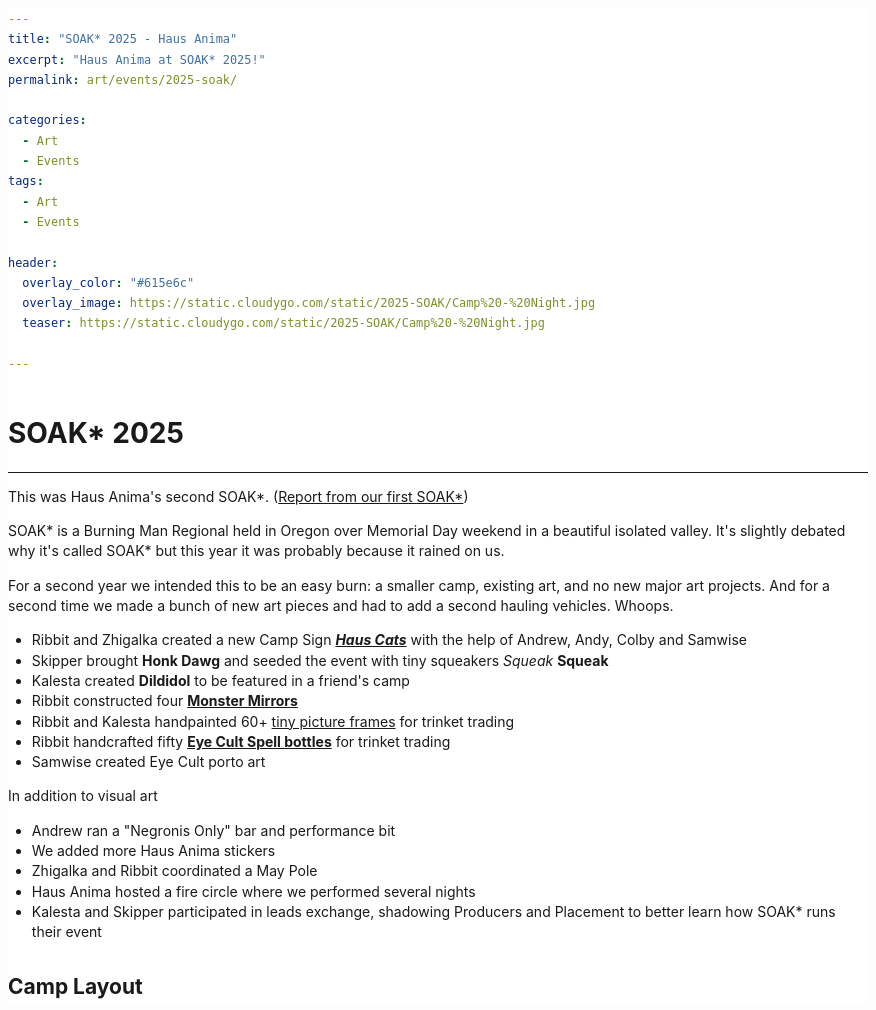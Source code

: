 ```yaml
---
title: "SOAK* 2025 - Haus Anima"
excerpt: "Haus Anima at SOAK* 2025!"
permalink: art/events/2025-soak/

categories:
  - Art
  - Events
tags:
  - Art
  - Events

header:
  overlay_color: "#615e6c"
  overlay_image: https://static.cloudygo.com/static/2025-SOAK/Camp%20-%20Night.jpg
  teaser: https://static.cloudygo.com/static/2025-SOAK/Camp%20-%20Night.jpg

---
```


# SOAK* 2025
---

This was Haus Anima's second SOAK\*. ([Report from our first SOAK\*](/art/events/2024-soak/))

SOAK* is a Burning Man Regional held in Oregon over Memorial Day weekend in a beautiful isolated valley. It's slightly debated why it's called SOAK* but this year it was probably because it rained on us.

For a second year we intended this to be an easy burn: a smaller camp, existing art, and no new major art projects. And for a second time we made a bunch of new art pieces and had to add a second hauling vehicles. Whoops.

* Ribbit and Zhigalka created a new Camp Sign [***Haus Cats***](#haus-cats) with the help of Andrew, Andy, Colby and Samwise
* Skipper brought **Honk Dawg** and seeded the event with tiny squeakers *Squeak* **Squeak**
* Kalesta created **Dildidol** to be featured in a friend's camp
* Ribbit constructed four [**Monster Mirrors**](#monster-mirrors)
* Ribbit and Kalesta handpainted 60+ [tiny picture frames](#trinket-trading) for trinket trading
* Ribbit handcrafted fifty [**Eye Cult Spell bottles**](#trinket-trading) for trinket trading
* Samwise created Eye Cult porto art

In addition to visual art

* Andrew ran a "Negronis Only" bar and performance bit
* We added more Haus Anima stickers
* Zhigalka and Ribbit coordinated a May Pole
* Haus Anima hosted a fire circle where we performed several nights
* Kalesta and Skipper participated in leads exchange, shadowing Producers and Placement to better learn how SOAK* runs their event

## Camp Layout
